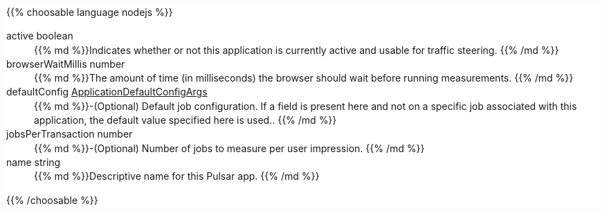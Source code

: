 {{% choosable language nodejs %}}
<dl class="resources-properties"><dt class="property-optional"
            title="Optional">
        <span id="active_nodejs">
<a href="#active_nodejs" style="color: inherit; text-decoration: inherit;">active</a>
</span>
        <span class="property-indicator"></span>
        <span class="property-type">boolean</span>
    </dt>
    <dd>{{% md %}}Indicates whether or not this application is currently active and usable for traffic
steering.
{{% /md %}}</dd><dt class="property-optional"
            title="Optional">
        <span id="browserwaitmillis_nodejs">
<a href="#browserwaitmillis_nodejs" style="color: inherit; text-decoration: inherit;">browser<wbr>Wait<wbr>Millis</a>
</span>
        <span class="property-indicator"></span>
        <span class="property-type">number</span>
    </dt>
    <dd>{{% md %}}The amount of time (in milliseconds) the browser should wait before running
measurements.
{{% /md %}}</dd><dt class="property-optional"
            title="Optional">
        <span id="defaultconfig_nodejs">
<a href="#defaultconfig_nodejs" style="color: inherit; text-decoration: inherit;">default<wbr>Config</a>
</span>
        <span class="property-indicator"></span>
        <span class="property-type"><a href="#applicationdefaultconfig">Application<wbr>Default<wbr>Config<wbr>Args</a></span>
    </dt>
    <dd>{{% md %}}-(Optional) Default job configuration. If a field is present here and not on a specific job
associated with this application, the default value specified here is used..
{{% /md %}}</dd><dt class="property-optional"
            title="Optional">
        <span id="jobspertransaction_nodejs">
<a href="#jobspertransaction_nodejs" style="color: inherit; text-decoration: inherit;">jobs<wbr>Per<wbr>Transaction</a>
</span>
        <span class="property-indicator"></span>
        <span class="property-type">number</span>
    </dt>
    <dd>{{% md %}}-(Optional) Number of jobs to measure per user impression.
{{% /md %}}</dd><dt class="property-optional"
            title="Optional">
        <span id="name_nodejs">
<a href="#name_nodejs" style="color: inherit; text-decoration: inherit;">name</a>
</span>
        <span class="property-indicator"></span>
        <span class="property-type">string</span>
    </dt>
    <dd>{{% md %}}Descriptive name for this Pulsar app.
{{% /md %}}</dd></dl>
{{% /choosable %}}
